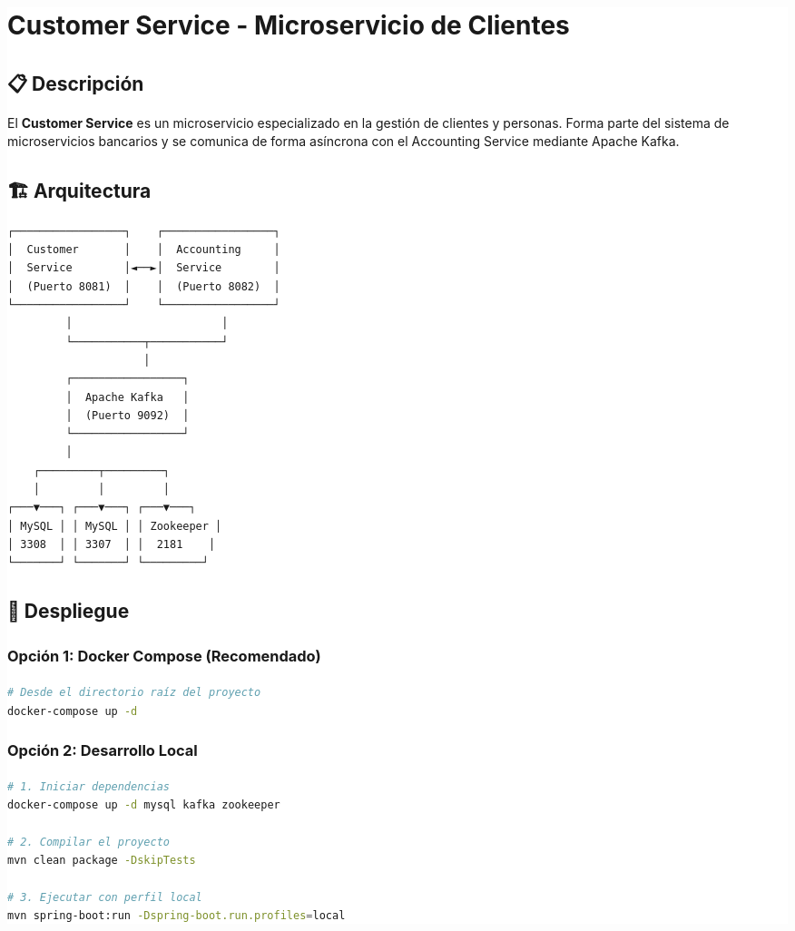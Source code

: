 # Customer Service - Microservicio de Clientes

## 📋 Descripción

El **Customer Service** es un microservicio especializado en la gestión de clientes y personas. Forma parte del sistema de microservicios bancarios y se comunica de forma asíncrona con el Accounting Service mediante Apache Kafka.

## 🏗️ Arquitectura

```
┌─────────────────┐    ┌─────────────────┐
│  Customer       │    │  Accounting     │
│  Service        │◄──►│  Service        │
│  (Puerto 8081)  │    │  (Puerto 8082)  │
└─────────────────┘    └─────────────────┘
         │                       │
         └───────────┬───────────┘
                     │
         ┌─────────────────┐
         │  Apache Kafka   │
         │  (Puerto 9092)  │
         └─────────────────┘
         │
    ┌─────────┬─────────┐
    │         │         │
┌───▼───┐ ┌───▼───┐ ┌───▼───┐
│ MySQL │ │ MySQL │ │ Zookeeper │
│ 3308  │ │ 3307  │ │  2181    │
└───────┘ └───────┘ └─────────┘
```

## 🚀 Despliegue

### Opción 1: Docker Compose (Recomendado)

```bash
# Desde el directorio raíz del proyecto
docker-compose up -d
```

### Opción 2: Desarrollo Local

```bash
# 1. Iniciar dependencias
docker-compose up -d mysql kafka zookeeper

# 2. Compilar el proyecto
mvn clean package -DskipTests

# 3. Ejecutar con perfil local
mvn spring-boot:run -Dspring-boot.run.profiles=local
```
